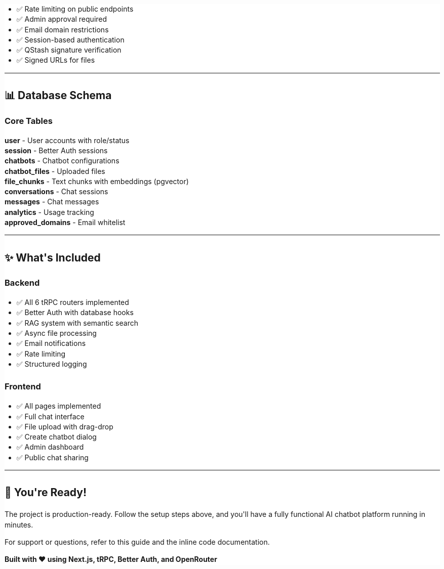 - ✅ Rate limiting on public endpoints
- ✅ Admin approval required
- ✅ Email domain restrictions
- ✅ Session-based authentication
- ✅ QStash signature verification
- ✅ Signed URLs for files

---

## 📊 Database Schema

### Core Tables

**user** - User accounts with role/status  
**session** - Better Auth sessions  
**chatbots** - Chatbot configurations  
**chatbot_files** - Uploaded files  
**file_chunks** - Text chunks with embeddings (pgvector)  
**conversations** - Chat sessions  
**messages** - Chat messages  
**analytics** - Usage tracking  
**approved_domains** - Email whitelist

---

## ✨ What's Included

### Backend
- ✅ All 6 tRPC routers implemented
- ✅ Better Auth with database hooks
- ✅ RAG system with semantic search
- ✅ Async file processing
- ✅ Email notifications
- ✅ Rate limiting
- ✅ Structured logging

### Frontend
- ✅ All pages implemented
- ✅ Full chat interface
- ✅ File upload with drag-drop
- ✅ Create chatbot dialog
- ✅ Admin dashboard
- ✅ Public chat sharing

---

## 🎉 You're Ready!

The project is production-ready. Follow the setup steps above, and you'll have a fully functional AI chatbot platform running in minutes.

For support or questions, refer to this guide and the inline code documentation.

**Built with ❤️ using Next.js, tRPC, Better Auth, and OpenRouter**


